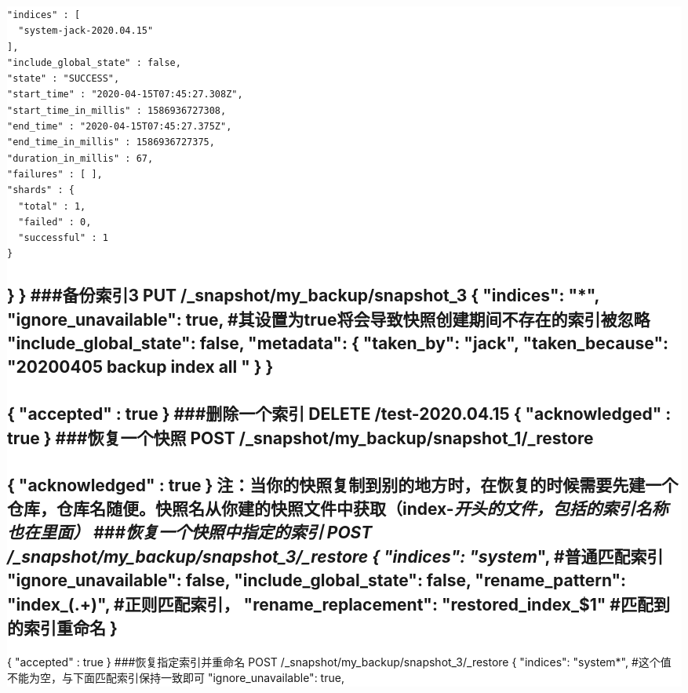     "indices" : [
      "system-jack-2020.04.15"
    ],
    "include_global_state" : false,
    "state" : "SUCCESS",
    "start_time" : "2020-04-15T07:45:27.308Z",
    "start_time_in_millis" : 1586936727308,
    "end_time" : "2020-04-15T07:45:27.375Z",
    "end_time_in_millis" : 1586936727375,
    "duration_in_millis" : 67,
    "failures" : [ ],
    "shards" : {
      "total" : 1,
      "failed" : 0,
      "successful" : 1
    }
  }
}
###备份索引3
PUT /_snapshot/my_backup/snapshot_3
{
  "indices": "*",
  "ignore_unavailable": true,    #其设置为true将会导致快照创建期间不存在的索引被忽略
  "include_global_state": false,
  "metadata": {
    "taken_by": "jack",
    "taken_because": "20200405 backup index all "
  }
}
---
{
  "accepted" : true
}
###删除一个索引
DELETE /test-2020.04.15
{
  "acknowledged" : true
}
###恢复一个快照
POST /_snapshot/my_backup/snapshot_1/_restore
---
{
  "acknowledged" : true
}
注：当你的快照复制到别的地方时，在恢复的时候需要先建一个仓库，仓库名随便。快照名从你建的快照文件中获取（index-*开头的文件，包括的索引名称也在里面）
###恢复一个快照中指定的索引
POST /_snapshot/my_backup/snapshot_3/_restore
{
  "indices": "system*",    #普通匹配索引
  "ignore_unavailable": false,
  "include_global_state": false,
  "rename_pattern": "index_(.+)",   #正则匹配索引，
  "rename_replacement": "restored_index_$1"  #匹配到的索引重命名
}
---
{
  "accepted" : true
}
###恢复指定索引并重命名
POST /_snapshot/my_backup/snapshot_3/_restore
{
  "indices": "system*",   #这个值不能为空，与下面匹配索引保持一致即可
  "ignore_unavailable": true,
